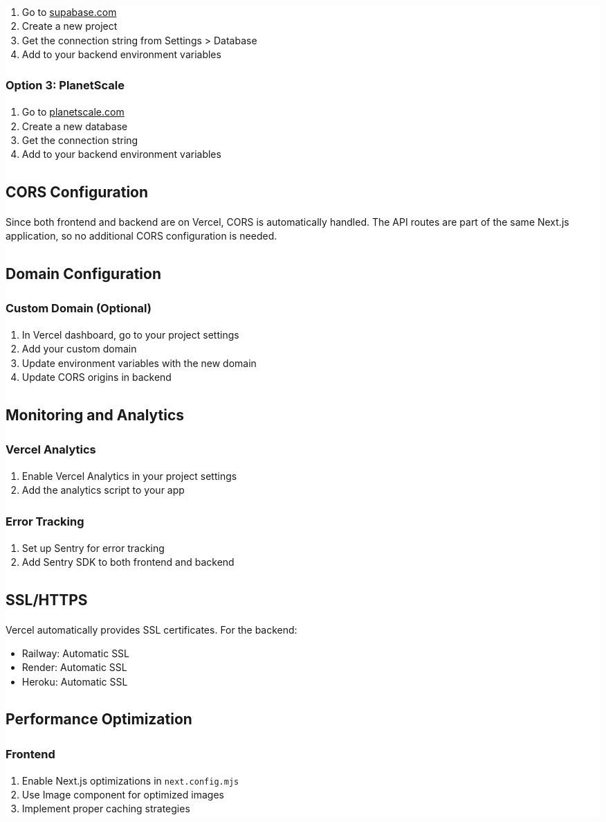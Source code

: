 1. Go to [supabase.com](https://supabase.com)
2. Create a new project
3. Get the connection string from Settings > Database
4. Add to your backend environment variables

### Option 3: PlanetScale

1. Go to [planetscale.com](https://planetscale.com)
2. Create a new database
3. Get the connection string
4. Add to your backend environment variables

## CORS Configuration

Since both frontend and backend are on Vercel, CORS is automatically handled. The API routes are part of the same Next.js application, so no additional CORS configuration is needed.

## Domain Configuration

### Custom Domain (Optional)

1. In Vercel dashboard, go to your project settings
2. Add your custom domain
3. Update environment variables with the new domain
4. Update CORS origins in backend

## Monitoring and Analytics

### Vercel Analytics

1. Enable Vercel Analytics in your project settings
2. Add the analytics script to your app

### Error Tracking

1. Set up Sentry for error tracking
2. Add Sentry SDK to both frontend and backend

## SSL/HTTPS

Vercel automatically provides SSL certificates. For the backend:
- Railway: Automatic SSL
- Render: Automatic SSL
- Heroku: Automatic SSL

## Performance Optimization

### Frontend

1. Enable Next.js optimizations in `next.config.mjs`
2. Use Image component for optimized images
3. Implement proper caching strategies
